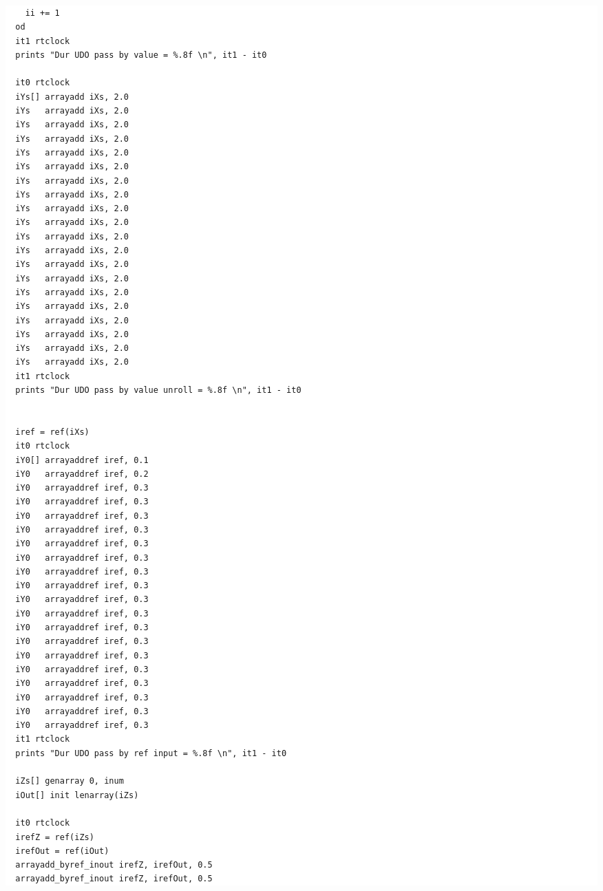 ```csound 
    ii += 1
  od
  it1 rtclock
  prints "Dur UDO pass by value = %.8f \n", it1 - it0

  it0 rtclock
  iYs[] arrayadd iXs, 2.0
  iYs   arrayadd iXs, 2.0
  iYs   arrayadd iXs, 2.0
  iYs   arrayadd iXs, 2.0
  iYs   arrayadd iXs, 2.0
  iYs   arrayadd iXs, 2.0
  iYs   arrayadd iXs, 2.0
  iYs   arrayadd iXs, 2.0
  iYs   arrayadd iXs, 2.0
  iYs   arrayadd iXs, 2.0
  iYs   arrayadd iXs, 2.0
  iYs   arrayadd iXs, 2.0
  iYs   arrayadd iXs, 2.0
  iYs   arrayadd iXs, 2.0
  iYs   arrayadd iXs, 2.0
  iYs   arrayadd iXs, 2.0
  iYs   arrayadd iXs, 2.0
  iYs   arrayadd iXs, 2.0
  iYs   arrayadd iXs, 2.0
  iYs   arrayadd iXs, 2.0
  it1 rtclock
  prints "Dur UDO pass by value unroll = %.8f \n", it1 - it0
                                                                                                                  

  iref = ref(iXs)
  it0 rtclock
  iY0[] arrayaddref iref, 0.1
  iY0   arrayaddref iref, 0.2
  iY0   arrayaddref iref, 0.3
  iY0   arrayaddref iref, 0.3
  iY0   arrayaddref iref, 0.3
  iY0   arrayaddref iref, 0.3
  iY0   arrayaddref iref, 0.3
  iY0   arrayaddref iref, 0.3
  iY0   arrayaddref iref, 0.3
  iY0   arrayaddref iref, 0.3
  iY0   arrayaddref iref, 0.3
  iY0   arrayaddref iref, 0.3
  iY0   arrayaddref iref, 0.3
  iY0   arrayaddref iref, 0.3
  iY0   arrayaddref iref, 0.3
  iY0   arrayaddref iref, 0.3
  iY0   arrayaddref iref, 0.3
  iY0   arrayaddref iref, 0.3
  iY0   arrayaddref iref, 0.3
  iY0   arrayaddref iref, 0.3
  it1 rtclock
  prints "Dur UDO pass by ref input = %.8f \n", it1 - it0

  iZs[] genarray 0, inum
  iOut[] init lenarray(iZs)

  it0 rtclock
  irefZ = ref(iZs)
  irefOut = ref(iOut)  
  arrayadd_byref_inout irefZ, irefOut, 0.5
  arrayadd_byref_inout irefZ, irefOut, 0.5
```